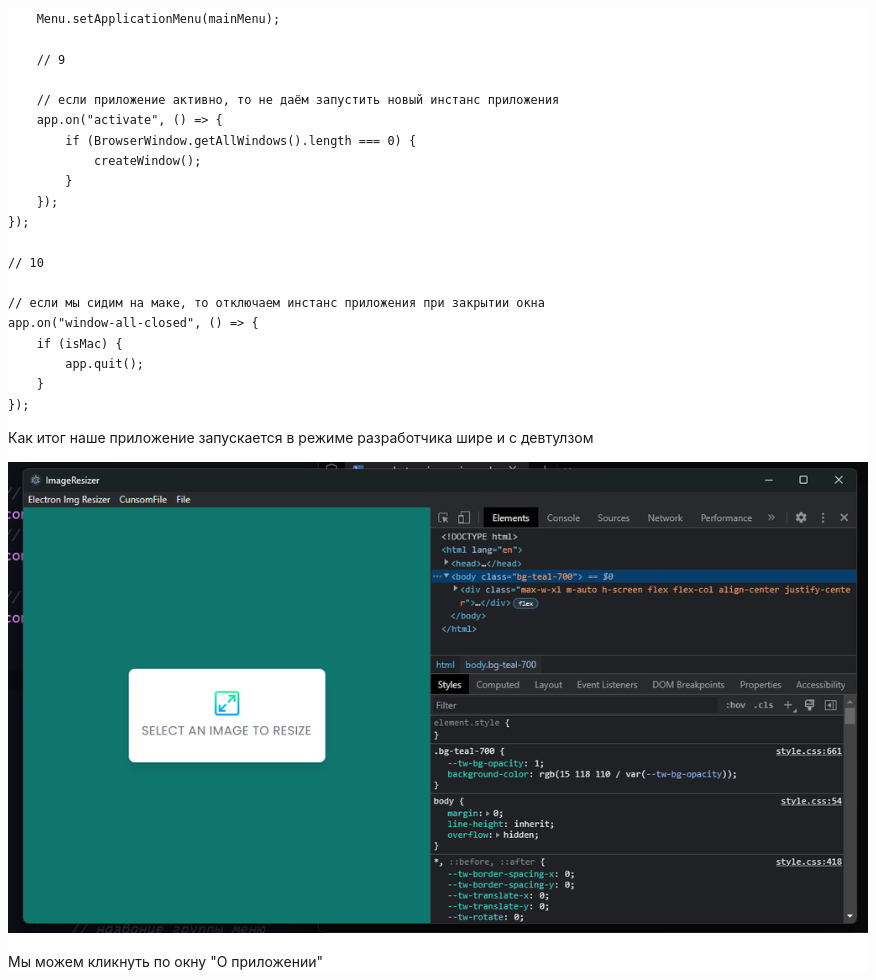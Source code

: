 ```JS
	Menu.setApplicationMenu(mainMenu);

	// 9

	// если приложение активно, то не даём запустить новый инстанс приложения
	app.on("activate", () => {
		if (BrowserWindow.getAllWindows().length === 0) {
			createWindow();
		}
	});
});

// 10

// если мы сидим на маке, то отключаем инстанс приложения при закрытии окна
app.on("window-all-closed", () => {
	if (isMac) {
		app.quit();
	}
});

```

Как итог наше приложение запускается в режиме разработчика шире и с девтулзом

![](_png/Pasted%20image%2020221117175440.png)

Мы можем кликнуть по окну "О приложении"
